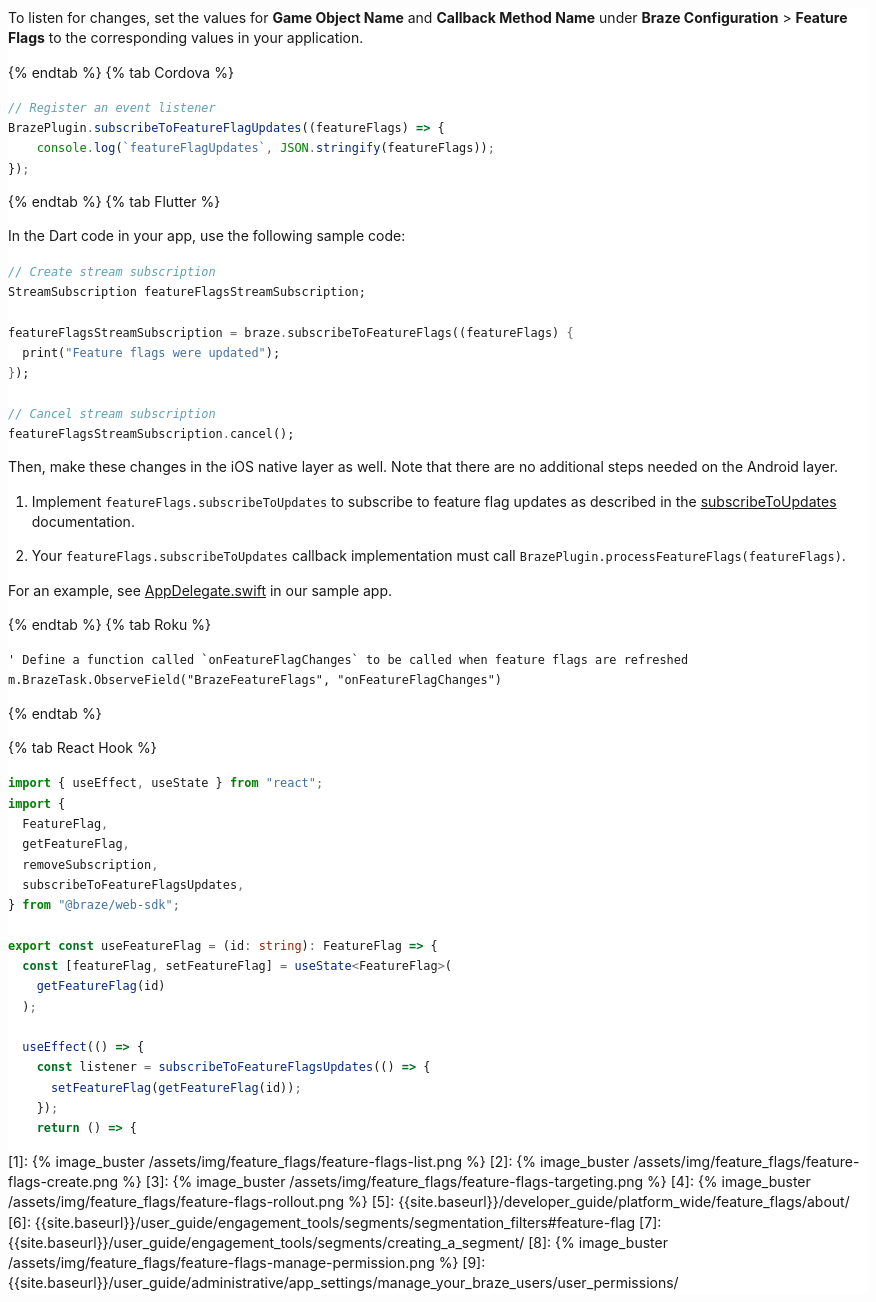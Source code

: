 To listen for changes, set the values for **Game Object Name** and **Callback Method Name** under **Braze Configuration** > **Feature Flags** to the corresponding values in your application.

{% endtab %}
{% tab Cordova %}
```javascript
// Register an event listener
BrazePlugin.subscribeToFeatureFlagUpdates((featureFlags) => {
    console.log(`featureFlagUpdates`, JSON.stringify(featureFlags));
});
```
{% endtab %}
{% tab Flutter %}

In the Dart code in your app, use the following sample code:

```dart
// Create stream subscription
StreamSubscription featureFlagsStreamSubscription;

featureFlagsStreamSubscription = braze.subscribeToFeatureFlags((featureFlags) {
  print("Feature flags were updated");
});

// Cancel stream subscription
featureFlagsStreamSubscription.cancel();
```

Then, make these changes in the iOS native layer as well. Note that there are no additional steps needed on the Android layer.

1. Implement `featureFlags.subscribeToUpdates` to subscribe to feature flag updates as described in the [subscribeToUpdates](https://braze-inc.github.io/braze-swift-sdk/documentation/brazekit/braze/featureflags-swift.class/subscribetoupdates(_:)) documentation.

2. Your `featureFlags.subscribeToUpdates` callback implementation must call `BrazePlugin.processFeatureFlags(featureFlags)`.

For an example, see [AppDelegate.swift](https://github.com/braze-inc/braze-flutter-sdk/blob/master/example/ios/Runner/AppDelegate.swift) in our sample app.

{% endtab %}
{% tab Roku %}
```brightscript
' Define a function called `onFeatureFlagChanges` to be called when feature flags are refreshed
m.BrazeTask.ObserveField("BrazeFeatureFlags", "onFeatureFlagChanges")
```
{% endtab %}

{% tab React Hook %}
```typescript
import { useEffect, useState } from "react";
import {
  FeatureFlag,
  getFeatureFlag,
  removeSubscription,
  subscribeToFeatureFlagsUpdates,
} from "@braze/web-sdk";

export const useFeatureFlag = (id: string): FeatureFlag => {
  const [featureFlag, setFeatureFlag] = useState<FeatureFlag>(
    getFeatureFlag(id)
  );

  useEffect(() => {
    const listener = subscribeToFeatureFlagsUpdates(() => {
      setFeatureFlag(getFeatureFlag(id));
    });
    return () => {
```

[1]: {% image_buster /assets/img/feature_flags/feature-flags-list.png %} 
[2]: {% image_buster /assets/img/feature_flags/feature-flags-create.png %}
[3]: {% image_buster /assets/img/feature_flags/feature-flags-targeting.png %}
[4]: {% image_buster /assets/img/feature_flags/feature-flags-rollout.png %}
[5]: {{site.baseurl}}/developer_guide/platform_wide/feature_flags/about/
[6]: {{site.baseurl}}/user_guide/engagement_tools/segments/segmentation_filters#feature-flag
[7]: {{site.baseurl}}/user_guide/engagement_tools/segments/creating_a_segment/
[8]: {% image_buster /assets/img/feature_flags/feature-flags-manage-permission.png %}
[9]: {{site.baseurl}}/user_guide/administrative/app_settings/manage_your_braze_users/user_permissions/